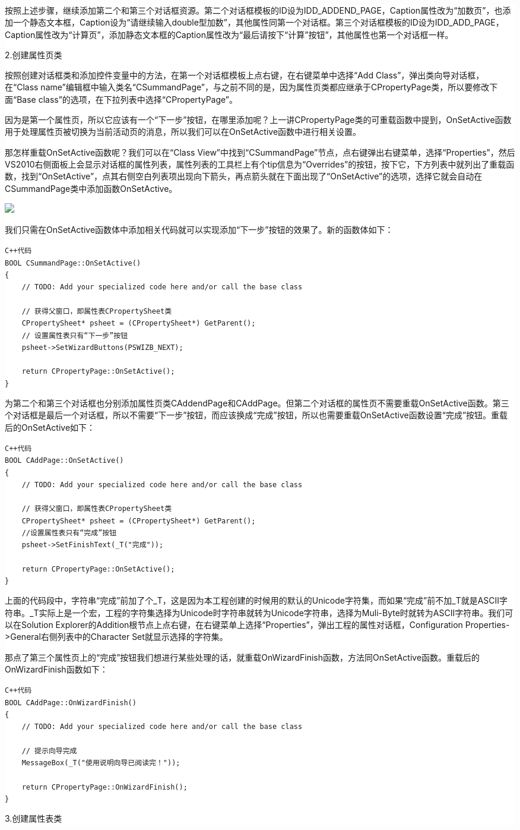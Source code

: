 按照上述步骤，继续添加第二个和第三个对话框资源。第二个对话框模板的ID设为IDD_ADDEND_PAGE，Caption属性改为“加数页”，也添加一个静态文本框，Caption设为“请继续输入double型加数”，其他属性同第一个对话框。第三个对话框模板的ID设为IDD_ADD_PAGE，Caption属性改为“计算页”，添加静态文本框的Caption属性改为“最后请按下“计算”按钮”，其他属性也第一个对话框一样。

2.创建属性页类

按照创建对话框类和添加控件变量中的方法，在第一个对话框模板上点右键，在右键菜单中选择“Add Class”，弹出类向导对话框，在“Class name”编辑框中输入类名“CSummandPage”，与之前不同的是，因为属性页类都应继承于CPropertyPage类，所以要修改下面“Base class”的选项，在下拉列表中选择“CPropertyPage”。

因为是第一个属性页，所以它应该有一个“下一步”按钮，在哪里添加呢？上一讲CPropertyPage类的可重载函数中提到，OnSetActive函数用于处理属性页被切换为当前活动页的消息，所以我们可以在OnSetActive函数中进行相关设置。

那怎样重载OnSetActive函数呢？我们可以在“Class View”中找到“CSummandPage”节点，点右键弹出右键菜单，选择“Properties”，然后VS2010右侧面板上会显示对话框的属性列表，属性列表的工具栏上有个tip信息为“Overrides”的按钮，按下它，下方列表中就列出了重载函数，找到“OnSetActive”，点其右侧空白列表项出现向下箭头，再点箭头就在下面出现了“<Add>OnSetActive”的选项，选择它就会自动在CSummandPage类中添加函数OnSetActive。

![](18.jpg)

我们只需在OnSetActive函数体中添加相关代码就可以实现添加“下一步”按钮的效果了。新的函数体如下：
```
C++代码
BOOL CSummandPage::OnSetActive()   
{   
    // TODO: Add your specialized code here and/or call the base class  
  
    // 获得父窗口，即属性表CPropertySheet类   
    CPropertySheet* psheet = (CPropertySheet*) GetParent();   
    // 设置属性表只有“下一步”按钮   
    psheet->SetWizardButtons(PSWIZB_NEXT);   
  
    return CPropertyPage::OnSetActive();   
}  
```
为第二个和第三个对话框也分别添加属性页类CAddendPage和CAddPage。但第二个对话框的属性页不需要重载OnSetActive函数。第三个对话框是最后一个对话框，所以不需要“下一步”按钮，而应该换成“完成”按钮，所以也需要重载OnSetActive函数设置“完成”按钮。重载后的OnSetActive如下：
```
C++代码
BOOL CAddPage::OnSetActive()   
{   
    // TODO: Add your specialized code here and/or call the base class  
  
    // 获得父窗口，即属性表CPropertySheet类   
    CPropertySheet* psheet = (CPropertySheet*) GetParent();   
    //设置属性表只有“完成”按钮   
    psheet->SetFinishText(_T("完成"));   
  
    return CPropertyPage::OnSetActive();   
}  
```
上面的代码段中，字符串“完成”前加了个_T，这是因为本工程创建的时候用的默认的Unicode字符集，而如果“完成”前不加_T就是ASCII字符串。_T实际上是一个宏，工程的字符集选择为Unicode时字符串就转为Unicode字符串，选择为Muli-Byte时就转为ASCII字符串。我们可以在Solution Explorer的Addition根节点上点右键，在右键菜单上选择“Properties”，弹出工程的属性对话框，Configuration Properties->General右侧列表中的Character Set就显示选择的字符集。

那点了第三个属性页上的“完成”按钮我们想进行某些处理的话，就重载OnWizardFinish函数，方法同OnSetActive函数。重载后的OnWizardFinish函数如下：
```
C++代码
BOOL CAddPage::OnWizardFinish()   
{   
    // TODO: Add your specialized code here and/or call the base class  
  
    // 提示向导完成   
    MessageBox(_T("使用说明向导已阅读完！"));   
  
    return CPropertyPage::OnWizardFinish();   
}  
```
3.创建属性表类
